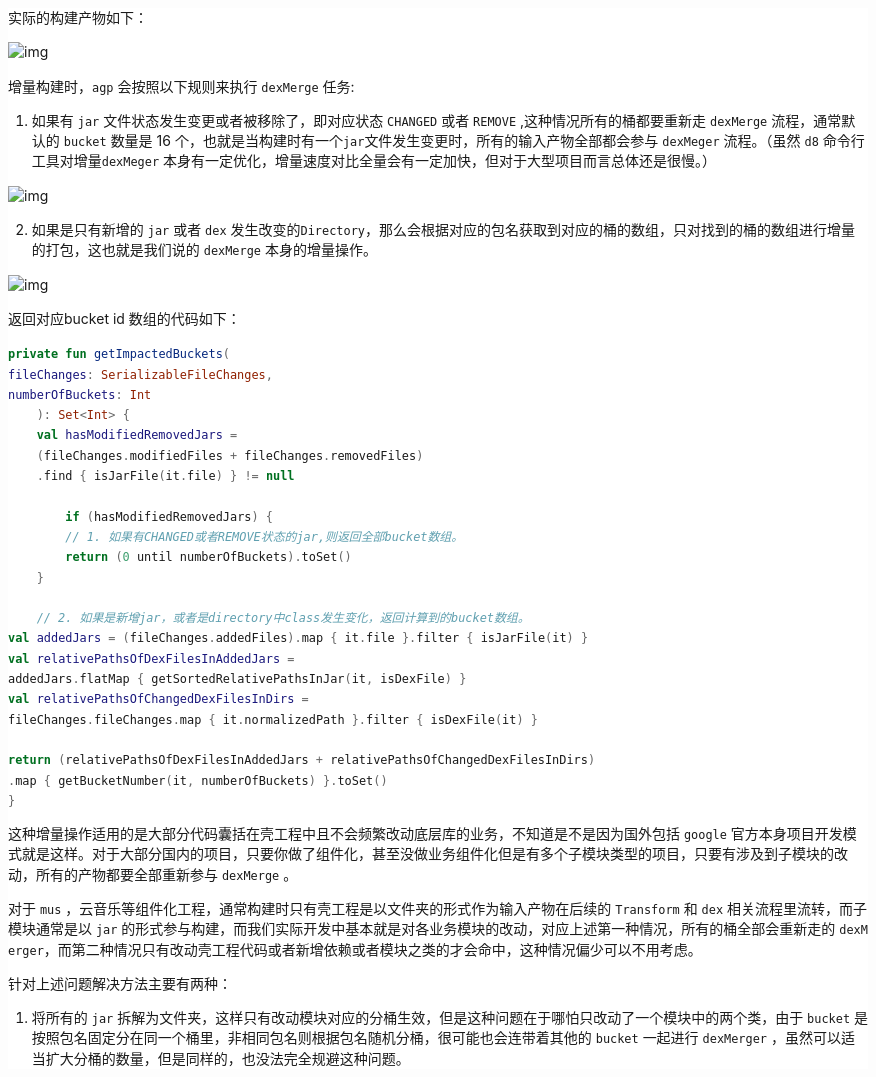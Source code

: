 实际的构建产物如下：

![img](/images/jueJin/b532af62c82e462.png)

增量构建时，`agp` 会按照以下规则来执行 `dexMerge` 任务:

1.  如果有 `jar` 文件状态发生变更或者被移除了，即对应状态 `CHANGED` 或者 `REMOVE` ,这种情况所有的桶都要重新走 `dexMerge` 流程，通常默认的 `bucket` 数量是 16 个，也就是当构建时有一个`jar`文件发生变更时，所有的输入产物全部都会参与 `dexMeger` 流程。（虽然 `d8` 命令行工具对增量`dexMeger` 本身有一定优化，增量速度对比全量会有一定加快，但对于大型项目而言总体还是很慢。）

![img](/images/jueJin/5222aba386e148f.png)

2.  如果是只有新增的 `jar` 或者 `dex` 发生改变的`Directory`，那么会根据对应的包名获取到对应的桶的数组，只对找到的桶的数组进行增量的打包，这也就是我们说的 `dexMerge` 本身的增量操作。

![img](/images/jueJin/e9f6d59ba8f74d8.png)

返回对应bucket id 数组的代码如下：

```kotlin
private fun getImpactedBuckets(
fileChanges: SerializableFileChanges,
numberOfBuckets: Int
    ): Set<Int> {
    val hasModifiedRemovedJars =
    (fileChanges.modifiedFiles + fileChanges.removedFiles)
    .find { isJarFile(it.file) } != null
    
        if (hasModifiedRemovedJars) {
        // 1. 如果有CHANGED或者REMOVE状态的jar,则返回全部bucket数组。
        return (0 until numberOfBuckets).toSet()
    }
    
    // 2. 如果是新增jar，或者是directory中class发生变化，返回计算到的bucket数组。
val addedJars = (fileChanges.addedFiles).map { it.file }.filter { isJarFile(it) }
val relativePathsOfDexFilesInAddedJars =
addedJars.flatMap { getSortedRelativePathsInJar(it, isDexFile) }
val relativePathsOfChangedDexFilesInDirs =
fileChanges.fileChanges.map { it.normalizedPath }.filter { isDexFile(it) }

return (relativePathsOfDexFilesInAddedJars + relativePathsOfChangedDexFilesInDirs)
.map { getBucketNumber(it, numberOfBuckets) }.toSet()
}
```

这种增量操作适用的是大部分代码囊括在壳工程中且不会频繁改动底层库的业务，不知道是不是因为国外包括 `google` 官方本身项目开发模式就是这样。对于大部分国内的项目，只要你做了组件化，甚至没做业务组件化但是有多个子模块类型的项目，只要有涉及到子模块的改动，所有的产物都要全部重新参与 `dexMerge` 。

对于 `mus` ，云音乐等组件化工程，通常构建时只有壳工程是以文件夹的形式作为输入产物在后续的 `Transform` 和 `dex` 相关流程里流转，而子模块通常是以 `jar` 的形式参与构建，而我们实际开发中基本就是对各业务模块的改动，对应上述第一种情况，所有的桶全部会重新走的 `dexMerger`，而第二种情况只有改动壳工程代码或者新增依赖或者模块之类的才会命中，这种情况偏少可以不用考虑。

针对上述问题解决方法主要有两种：

1.  将所有的 `jar` 拆解为文件夹，这样只有改动模块对应的分桶生效，但是这种问题在于哪怕只改动了一个模块中的两个类，由于 `bucket` 是按照包名固定分在同一个桶里，非相同包名则根据包名随机分桶，很可能也会连带着其他的 `bucket` 一起进行 `dexMerger` ，虽然可以适当扩大分桶的数量，但是同样的，也没法完全规避这种问题。
    